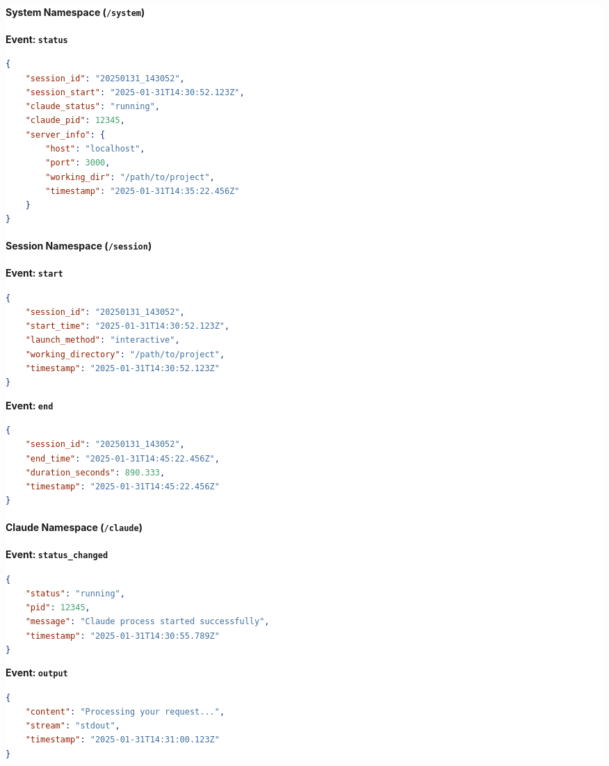 #### System Namespace (`/system`)

**Event: `status`**
```json
{
    "session_id": "20250131_143052",
    "session_start": "2025-01-31T14:30:52.123Z",
    "claude_status": "running",
    "claude_pid": 12345,
    "server_info": {
        "host": "localhost",
        "port": 3000,
        "working_dir": "/path/to/project",
        "timestamp": "2025-01-31T14:35:22.456Z"
    }
}
```

#### Session Namespace (`/session`)

**Event: `start`**
```json
{
    "session_id": "20250131_143052",
    "start_time": "2025-01-31T14:30:52.123Z",
    "launch_method": "interactive",
    "working_directory": "/path/to/project",
    "timestamp": "2025-01-31T14:30:52.123Z"
}
```

**Event: `end`**
```json
{
    "session_id": "20250131_143052",
    "end_time": "2025-01-31T14:45:22.456Z",
    "duration_seconds": 890.333,
    "timestamp": "2025-01-31T14:45:22.456Z"
}
```

#### Claude Namespace (`/claude`)

**Event: `status_changed`**
```json
{
    "status": "running",
    "pid": 12345,
    "message": "Claude process started successfully",
    "timestamp": "2025-01-31T14:30:55.789Z"
}
```

**Event: `output`**
```json
{
    "content": "Processing your request...",
    "stream": "stdout",
    "timestamp": "2025-01-31T14:31:00.123Z"
}
```
